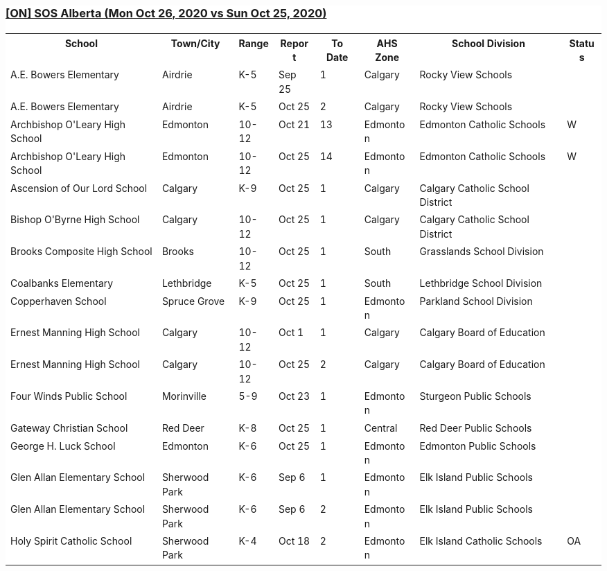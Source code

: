 <a id="SOS_Alberta_changed" href="https://docs.google.com/spreadsheets/u/0/d/e/2PACX-1vQFuV2axZbkauJv8p09CnIPeBQuI_5A1CluMOZwvI1uwgN5x98MXjFEMkeFHjdRb55oMuW9TFhS5Inn/pubhtml/sheet?headers=false&gid=0"><h3>[ON] SOS Alberta (Mon Oct 26, 2020 vs Sun Oct 25, 2020)</h3></a>
<table><tr class='header'>
<th>School</th><th>Town/City</th><th>Range</th><th>Report</th><th>To Date</th><th>AHS Zone</th><th>School Division</th><th>Status</th></tr>
<tr class='strikethrough'><td class='strikethrough'>A.E. Bowers Elementary</td><td class='strikethrough'>Airdrie</td><td class='strikethrough'>K-5</td><td class='strikethrough'>Sep 25</td><td class='strikethrough'>1</td><td class='strikethrough'>Calgary</td><td class='strikethrough'>Rocky View Schools</td><td class='strikethrough'></td></tr>
<tr class='alert'><td class='alert'>A.E. Bowers Elementary</td><td class='alert'>Airdrie</td><td class='alert'>K-5</td><td class='alert'>Oct 25</td><td class='alert'>2</td><td class='alert'>Calgary</td><td class='alert'>Rocky View Schools</td><td class='alert'></td></tr>
<tr class='strikethrough'><td class='strikethrough'>Archbishop O'Leary High School</td><td class='strikethrough'>Edmonton</td><td class='strikethrough'>10-12</td><td class='strikethrough'>Oct 21</td><td class='strikethrough'>13</td><td class='strikethrough'>Edmonton</td><td class='strikethrough'>Edmonton Catholic Schools</td><td class='strikethrough'>W</td></tr>
<tr class='alert'><td class='alert'>Archbishop O'Leary High School</td><td class='alert'>Edmonton</td><td class='alert'>10-12</td><td class='alert'>Oct 25</td><td class='alert'>14</td><td class='alert'>Edmonton</td><td class='alert'>Edmonton Catholic Schools</td><td class='alert'>W</td></tr>
<tr class='alert'><td class='alert'>Ascension of Our Lord School</td><td class='alert'>Calgary</td><td class='alert'>K-9</td><td class='alert'>Oct 25</td><td class='alert'>1</td><td class='alert'>Calgary</td><td class='alert'>Calgary Catholic School District</td><td class='alert'></td></tr>
<tr class='alert'><td class='alert'>Bishop O'Byrne High School</td><td class='alert'>Calgary</td><td class='alert'>10-12</td><td class='alert'>Oct 25</td><td class='alert'>1</td><td class='alert'>Calgary</td><td class='alert'>Calgary Catholic School District</td><td class='alert'></td></tr>
<tr class='alert'><td class='alert'>Brooks Composite High School</td><td class='alert'>Brooks</td><td class='alert'>10-12</td><td class='alert'>Oct 25</td><td class='alert'>1</td><td class='alert'>South</td><td class='alert'>Grasslands School Division</td><td class='alert'></td></tr>
<tr class='alert'><td class='alert'>Coalbanks Elementary</td><td class='alert'>Lethbridge</td><td class='alert'>K-5</td><td class='alert'>Oct 25</td><td class='alert'>1</td><td class='alert'>South</td><td class='alert'>Lethbridge School Division</td><td class='alert'></td></tr>
<tr class='alert'><td class='alert'>Copperhaven School</td><td class='alert'>Spruce Grove</td><td class='alert'>K-9</td><td class='alert'>Oct 25</td><td class='alert'>1</td><td class='alert'>Edmonton</td><td class='alert'>Parkland School Division</td><td class='alert'></td></tr>
<tr class='strikethrough'><td class='strikethrough'>Ernest Manning High School</td><td class='strikethrough'>Calgary</td><td class='strikethrough'>10-12</td><td class='strikethrough'>Oct 1</td><td class='strikethrough'>1</td><td class='strikethrough'>Calgary</td><td class='strikethrough'>Calgary Board of Education</td><td class='strikethrough'></td></tr>
<tr class='alert'><td class='alert'>Ernest Manning High School</td><td class='alert'>Calgary</td><td class='alert'>10-12</td><td class='alert'>Oct 25</td><td class='alert'>2</td><td class='alert'>Calgary</td><td class='alert'>Calgary Board of Education</td><td class='alert'></td></tr>
<tr class='alert'><td class='alert'>Four Winds Public School</td><td class='alert'>Morinville</td><td class='alert'>5-9</td><td class='alert'>Oct 23</td><td class='alert'>1</td><td class='alert'>Edmonton</td><td class='alert'>Sturgeon Public Schools</td><td class='alert'></td></tr>
<tr class='alert'><td class='alert'>Gateway Christian School</td><td class='alert'>Red Deer</td><td class='alert'>K-8</td><td class='alert'>Oct 25</td><td class='alert'>1</td><td class='alert'>Central</td><td class='alert'>Red Deer Public Schools</td><td class='alert'></td></tr>
<tr class='alert'><td class='alert'>George H. Luck School</td><td class='alert'>Edmonton</td><td class='alert'>K-6</td><td class='alert'>Oct 25</td><td class='alert'>1</td><td class='alert'>Edmonton</td><td class='alert'>Edmonton Public Schools</td><td class='alert'></td></tr>
<tr class='strikethrough'><td class='strikethrough'>Glen Allan Elementary School</td><td class='strikethrough'>Sherwood Park</td><td class='strikethrough'>K-6</td><td class='strikethrough'>Sep 6</td><td class='strikethrough'>1</td><td class='strikethrough'>Edmonton</td><td class='strikethrough'>Elk Island Public Schools</td><td class='strikethrough'></td></tr>
<tr class='alert'><td class='alert'>Glen Allan Elementary School</td><td class='alert'>Sherwood Park</td><td class='alert'>K-6</td><td class='alert'>Sep 6</td><td class='alert'>2</td><td class='alert'>Edmonton</td><td class='alert'>Elk Island Public Schools</td><td class='alert'></td></tr>
<tr class='strikethrough'><td class='strikethrough'>Holy Spirit Catholic School</td><td class='strikethrough'>Sherwood Park</td><td class='strikethrough'>K-4</td><td class='strikethrough'>Oct 18</td><td class='strikethrough'>2</td><td class='strikethrough'>Edmonton</td><td class='strikethrough'>Elk Island Catholic Schools</td><td class='strikethrough'>OA</td></tr>